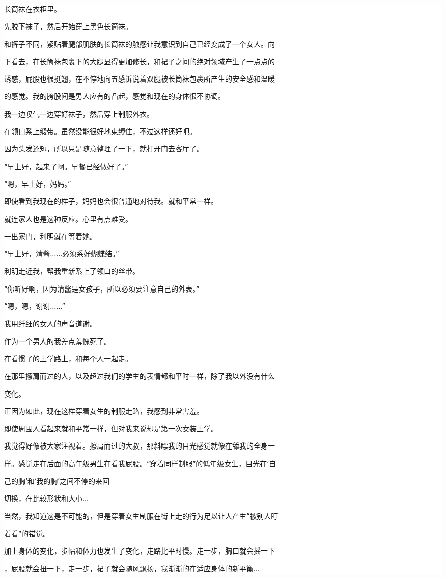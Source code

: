 长筒袜在衣柜里。

先脱下袜子，然后开始穿上黑色长筒袜。

和裤子不同，紧贴着腿部肌肤的长筒袜的触感让我意识到自己已经变成了一个女人。向

下看去，在长筒袜包裹下的大腿显得更加修长，和裙子之间的绝对领域产生了一点点的

诱惑，屁股也很挺翘，在不停地向五感诉说着双腿被长筒袜包裹所产生的安全感和温暖

的感觉。我的胯股间是男人应有的凸起，感觉和现在的身体很不协调。

我一边叹气一边穿好袜子，然后穿上制服外衣。

在领口系上缎带。虽然没能很好地束缚住，不过这样还好吧。

因为头发还短，所以只是随意整理了一下，就打开门去客厅了。

“早上好，起来了啊。早餐已经做好了。”

“嗯，早上好，妈妈。”

即使看到我现在的样子，妈妈也会很普通地对待我。就和平常一样。

就连家人也是这种反应。心里有点难受。

一出家门，利明就在等着她。

“早上好，清酱……必须系好蝴蝶结。”

利明走近我，帮我重新系上了领口的丝带。

“你听好啊，因为清酱是女孩子，所以必须要注意自己的外表。”

“嗯，嗯，谢谢……”

我用纤细的女人的声音道谢。

作为一个男人的我差点羞愧死了。

在看惯了的上学路上，和每个人一起走。

在那里擦肩而过的人，以及超过我们的学生的表情都和平时一样，除了我以外没有什么

变化。

正因为如此，现在这样穿着女生的制服走路，我感到非常害羞。

即使周围人看起来就和平常一样，但对我来说却是第一次女装上学。

我觉得好像被大家注视着。擦肩而过的大叔，那斜瞟我的目光感觉就像在舔我的全身一

样。感觉走在后面的高年级男生在看我屁股。“穿着同样制服”的低年级女生，目光在‘自

己的胸‘和‘我的胸’之间不停的来回

切换，在比较形状和大小...

当然，我知道这是不可能的，但是穿着女生制服在街上走的行为足以让人产生“被别人盯

着看”的错觉。

加上身体的变化，步幅和体力也发生了变化，走路比平时慢。走一步，胸口就会摇一下

，屁股就会扭一下，走一步，裙子就会随风飘扬，我渐渐的在适应身体的新平衡...

